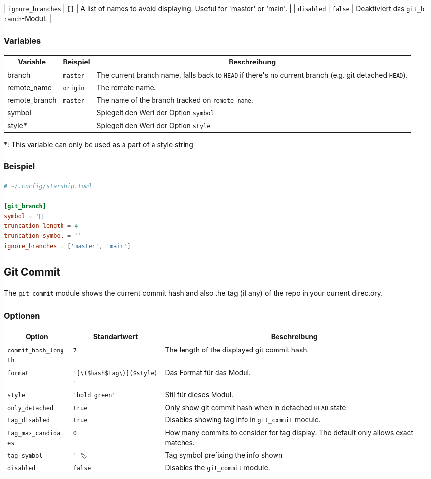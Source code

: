| `ignore_branches`    | `[]`                                              | A list of names to avoid displaying. Useful for 'master' or 'main'.                      |
| `disabled`           | `false`                                           | Deaktiviert das `git_branch`-Modul.                                                      |

### Variables

| Variable      | Beispiel | Beschreibung                                                                                           |
| ------------- | -------- | ------------------------------------------------------------------------------------------------------ |
| branch        | `master` | The current branch name, falls back to `HEAD` if there's no current branch (e.g. git detached `HEAD`). |
| remote_name   | `origin` | The remote name.                                                                                       |
| remote_branch | `master` | The name of the branch tracked on `remote_name`.                                                       |
| symbol        |          | Spiegelt den Wert der Option `symbol`                                                                  |
| style\*     |          | Spiegelt den Wert der Option `style`                                                                   |

*: This variable can only be used as a part of a style string

### Beispiel

```toml
# ~/.config/starship.toml

[git_branch]
symbol = '🌱 '
truncation_length = 4
truncation_symbol = ''
ignore_branches = ['master', 'main']
```

## Git Commit

The `git_commit` module shows the current commit hash and also the tag (if any) of the repo in your current directory.

### Optionen

| Option               | Standartwert                   | Beschreibung                                                                         |
| -------------------- | ------------------------------ | ------------------------------------------------------------------------------------ |
| `commit_hash_length` | `7`                            | The length of the displayed git commit hash.                                         |
| `format`             | `'[\($hash$tag\)]($style) '` | Das Format für das Modul.                                                            |
| `style`              | `'bold green'`                 | Stil für dieses Modul.                                                               |
| `only_detached`      | `true`                         | Only show git commit hash when in detached `HEAD` state                              |
| `tag_disabled`       | `true`                         | Disables showing tag info in `git_commit` module.                                    |
| `tag_max_candidates` | `0`                            | How many commits to consider for tag display. The default only allows exact matches. |
| `tag_symbol`         | `' 🏷 '`                        | Tag symbol prefixing the info shown                                                  |
| `disabled`           | `false`                        | Disables the `git_commit` module.                                                    |
